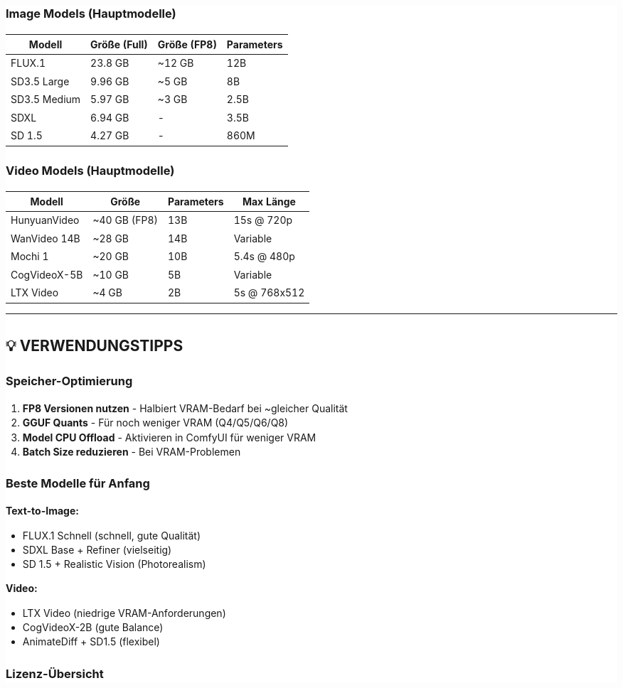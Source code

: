 ### Image Models (Hauptmodelle)

| Modell | Größe (Full) | Größe (FP8) | Parameters |
|--------|--------------|-------------|------------|
| FLUX.1 | 23.8 GB | ~12 GB | 12B |
| SD3.5 Large | 9.96 GB | ~5 GB | 8B |
| SD3.5 Medium | 5.97 GB | ~3 GB | 2.5B |
| SDXL | 6.94 GB | - | 3.5B |
| SD 1.5 | 4.27 GB | - | 860M |

### Video Models (Hauptmodelle)

| Modell | Größe | Parameters | Max Länge |
|--------|-------|------------|-----------|
| HunyuanVideo | ~40 GB (FP8) | 13B | 15s @ 720p |
| WanVideo 14B | ~28 GB | 14B | Variable |
| Mochi 1 | ~20 GB | 10B | 5.4s @ 480p |
| CogVideoX-5B | ~10 GB | 5B | Variable |
| LTX Video | ~4 GB | 2B | 5s @ 768x512 |

---

## 💡 VERWENDUNGSTIPPS

### Speicher-Optimierung

1. **FP8 Versionen nutzen** - Halbiert VRAM-Bedarf bei ~gleicher Qualität
2. **GGUF Quants** - Für noch weniger VRAM (Q4/Q5/Q6/Q8)
3. **Model CPU Offload** - Aktivieren in ComfyUI für weniger VRAM
4. **Batch Size reduzieren** - Bei VRAM-Problemen

### Beste Modelle für Anfang

**Text-to-Image:**
- FLUX.1 Schnell (schnell, gute Qualität)
- SDXL Base + Refiner (vielseitig)
- SD 1.5 + Realistic Vision (Photorealism)

**Video:**
- LTX Video (niedrige VRAM-Anforderungen)
- CogVideoX-2B (gute Balance)
- AnimateDiff + SD1.5 (flexibel)

### Lizenz-Übersicht
